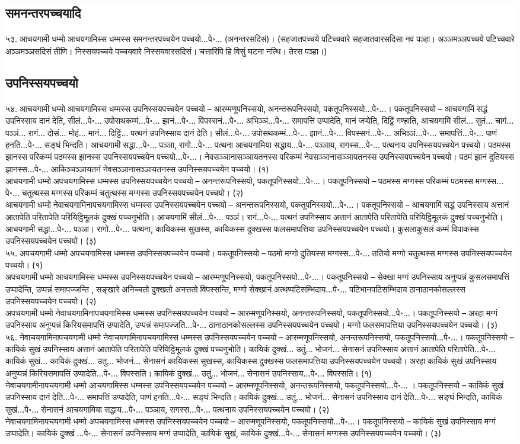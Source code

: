 
## समनन्तरपच्चयादि

५३. आचयगामी धम्मो आचयगामिस्स धम्मस्स समनन्तरपच्चयेन पच्चयो…पे॰… (अनन्तरसदिसं)। (सहजातपच्चये पटिच्चवारे सहजातवारसदिसा नव पञ्हा। अञ्ञमञ्ञपच्चये पटिच्चवारे अञ्ञमञ्ञसदिसं तीणि। निस्सयपच्चये पच्चयवारे निस्सयवारसदिसं। चत्तारिपि हि विसुं घटना नत्थि। तेरस पञ्हा।)  


## उपनिस्सयपच्चयो

५४. आचयगामी धम्मो आचयगामिस्स धम्मस्स उपनिस्सयपच्चयेन पच्चयो – आरम्मणूपनिस्सयो, अनन्तरूपनिस्सयो, पकतूपनिस्सयो…पे॰…। पकतूपनिस्सयो – आचयगामिं सद्धं उपनिस्साय दानं देति, सीलं…पे॰… उपोसथकम्मं…पे॰… झानं…पे॰… विपस्सनं…पे॰… अभिञ्ञं…पे॰… समापत्तिं उप्पादेति, मानं जप्पेति, दिट्ठिं गण्हाति, आचयगामिं सीलं… सुतं… चागं… पञ्ञं… रागं… दोसं… मोहं… मानं… दिट्ठिं… पत्थनं उपनिस्साय दानं देति। सीलं…पे॰… उपोसथकम्मं…पे॰… झानं…पे॰… विपस्सनं…पे॰… अभिञ्ञं…पे॰… समापत्तिं…पे॰… पाणं हनति…पे॰… सङ्घं भिन्दति। आचयगामी सद्धा…पे॰… पञ्ञा, रागो…पे॰… पत्थना आचयगामिया सद्धाय…पे॰… पञ्ञाय, रागस्स…पे॰… पत्थनाय उपनिस्सयपच्चयेन पच्चयो। पठमस्स झानस्स परिकम्मं पठमस्स झानस्स उपनिस्सयपच्चयेन पच्चयो…पे॰…। नेवसञ्ञानासञ्ञायतनस्स परिकम्मं नेवसञ्ञानासञ्ञायतनस्स उपनिस्सयपच्चयेन पच्चयो। पठमं झानं दुतियस्स झानस्स…पे॰… आकिञ्चञ्ञायतनं नेवसञ्ञानासञ्ञायतनस्स उपनिस्सयपच्चयेन पच्चयो। (१)  
आचयगामी धम्मो अपचयगामिस्स धम्मस्स उपनिस्सयपच्चयेन पच्चयो – अनन्तरूपनिस्सयो, पकतूपनिस्सयो…पे॰…। पकतूपनिस्सयो – पठमस्स मग्गस्स परिकम्मं पठमस्स मग्गस्स…पे॰… चतुत्थस्स मग्गस्स परिकम्मं चतुत्थस्स मग्गस्स उपनिस्सयपच्चयेन पच्चयो। (२)  
आचयगामी धम्मो नेवाचयगामिनापचयगामिस्स धम्मस्स उपनिस्सयपच्चयेन पच्चयो – अनन्तरूपनिस्सयो, पकतूपनिस्सयो…पे॰…। पकतूपनिस्सयो – आचयगामिं सद्धं उपनिस्साय अत्तानं आतापेति परितापेति परियिट्ठिमूलकं दुक्खं पच्चनुभोति। आचयगामिं सीलं…पे॰… पञ्ञं। रागं…पे॰… पत्थनं उपनिस्साय अत्तानं आतापेति परितापेति परियिट्ठिमूलकं दुक्खं पच्चनुभोति। आचयगामी सद्धा…पे॰… पञ्ञा। रागो…पे॰… पत्थना, कायिकस्स सुखस्स, कायिकस्स दुक्खस्स फलसमापत्तिया उपनिस्सयपच्चयेन पच्चयो। कुसलाकुसलं कम्मं विपाकस्स उपनिस्सयपच्चयेन पच्चयो। (३)  
५५. अपचयगामी धम्मो अपचयगामिस्स धम्मस्स उपनिस्सयपच्चयेन पच्चयो। पकतूपनिस्सयो – पठमो मग्गो दुतियस्स मग्गस्स…पे॰… ततियो मग्गो चतुत्थस्स मग्गस्स उपनिस्सयपच्चयेन पच्चयो। (१)  
अपचयगामी धम्मो आचयगामिस्स धम्मस्स उपनिस्सयपच्चयेन पच्चयो – आरम्मणूपनिस्सयो, पकतूपनिस्सयो…पे॰…। पकतूपनिस्सयो – सेक्खा मग्गं उपनिस्साय अनुप्पन्नं कुसलसमापत्तिं उप्पादेन्ति, उप्पन्नं समापज्जन्ति , सङ्खारे अनिच्चतो दुक्खतो अनत्ततो विपस्सन्ति, मग्गो सेक्खानं अत्थप्पटिसम्भिदाय…पे॰… पटिभानपटिसम्भिदाय ठानाठानकोसल्लस्स उपनिस्सयपच्चयेन पच्चयो। (२)  
अपचयगामी धम्मो नेवाचयगामिनापचयगामिस्स धम्मस्स उपनिस्सयपच्चयेन पच्चयो – आरम्मणूपनिस्सयो, अनन्तरूपनिस्सयो, पकतूपनिस्सयो…पे॰…। पकतूपनिस्सयो – अरहा मग्गं उपनिस्साय अनुप्पन्नं किरियसमापत्तिं उप्पादेति, उप्पन्नं समापज्जति…पे॰… ठानाठानकोसल्लस्स उपनिस्सयपच्चयेन पच्चयो। मग्गो फलसमापत्तिया उपनिस्सयपच्चयेन पच्चयो। (३)  
५६. नेवाचयगामिनापचयगामी धम्मो नेवाचयगामिनापचयगामिस्स धम्मस्स उपनिस्सयपच्चयेन पच्चयो – आरम्मणूपनिस्सयो, अनन्तरूपनिस्सयो, पकतूपनिस्सयो…पे॰…। पकतूपनिस्सयो – कायिकं सुखं उपनिस्साय अत्तानं आतापेति परितापेति परियिट्ठिमूलकं दुक्खं पच्चनुभोति। कायिकं दुक्खं… उतुं… भोजनं… सेनासनं उपनिस्साय अत्तानं आतापेति परितापेति…पे॰… कायिकं सुखं… कायिकं दुक्खं… उतु… भोजनं… सेनासनं कायिकस्स सुखस्स, कायिकस्स दुक्खस्स फलसमापत्तिया उपनिस्सयपच्चयेन पच्चयो। अरहा कायिकं सुखं उपनिस्साय अनुप्पन्नं किरियसमापत्तिं उप्पादेति…पे॰… विपस्सति। कायिकं दुक्खं… उतुं… भोजनं… सेनासनं उपनिस्साय…पे॰… विपस्सति। (१)  
नेवाचयगामीनापचयगामी धम्मो आचयगामिस्स धम्मस्स उपनिस्सयपच्चयेन पच्चयो – आरम्मणूपनिस्सयो, अनन्तरूपनिस्सयो, पकतूपनिस्सयो…पे॰… । पकतूपनिस्सयो – कायिकं सुखं उपनिस्साय दानं देति…पे॰… समापत्तिं उप्पादेति, पाणं हनति…पे॰… सङ्घं भिन्दति। कायिकं दुक्खं… उतुं… भोजनं… सेनासनं उपनिस्साय दानं देति…पे॰… सङ्घं भिन्दति, कायिकं सुखं…पे॰… सेनासनं आचयगामिया सद्धाय…पे॰… पञ्ञाय, रागस्स…पे॰… पत्थनाय उपनिस्सयपच्चयेन पच्चयो। (२)  
नेवाचयगामिनापचयगामी धम्मो अपचयगामिस्स धम्मस्स उपनिस्सयपच्चयेन पच्चयो – आरम्मणूपनिस्सयो, पकतूपनिस्सयो…पे॰…। पकतूपनिस्सयो – कायिकं सुखं उपनिस्साय मग्गं उप्पादेति। कायिकं दुक्खं …पे॰… सेनासनं उपनिस्साय मग्गं उप्पादेति, कायिकं सुखं, कायिकं दुक्खं…पे॰… सेनासनं मग्गस्स उपनिस्सयपच्चयेन पच्चयो। (३)  
